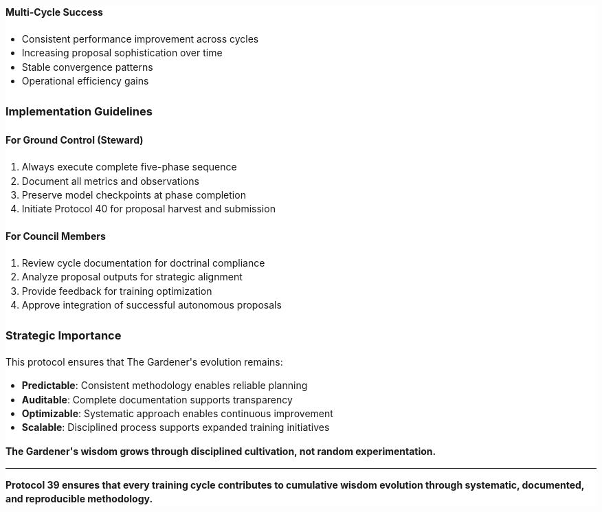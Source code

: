#### **Multi-Cycle Success**
- Consistent performance improvement across cycles
- Increasing proposal sophistication over time
- Stable convergence patterns
- Operational efficiency gains

### **Implementation Guidelines**

#### **For Ground Control (Steward)**
1. Always execute complete five-phase sequence
2. Document all metrics and observations
3. Preserve model checkpoints at phase completion
4. Initiate Protocol 40 for proposal harvest and submission

#### **For Council Members**
1. Review cycle documentation for doctrinal compliance
2. Analyze proposal outputs for strategic alignment
3. Provide feedback for training optimization
4. Approve integration of successful autonomous proposals

### **Strategic Importance**

This protocol ensures that The Gardener's evolution remains:
- **Predictable**: Consistent methodology enables reliable planning
- **Auditable**: Complete documentation supports transparency
- **Optimizable**: Systematic approach enables continuous improvement
- **Scalable**: Disciplined process supports expanded training initiatives

**The Gardener's wisdom grows through disciplined cultivation, not random experimentation.**

---

**Protocol 39 ensures that every training cycle contributes to cumulative wisdom evolution through systematic, documented, and reproducible methodology.**
